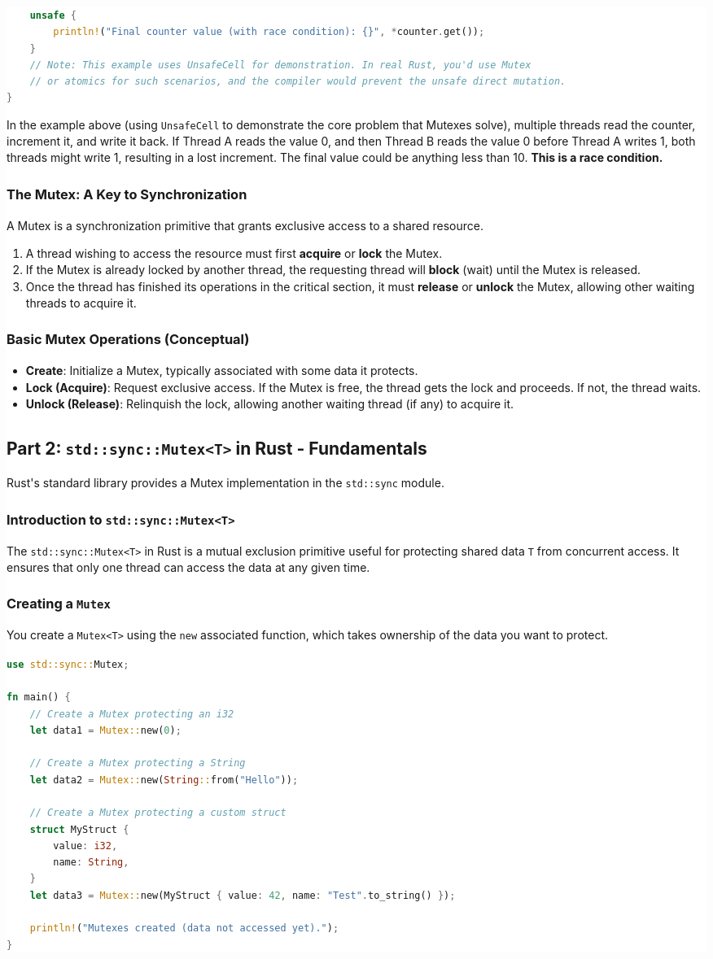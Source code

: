 ```rust
    unsafe {
        println!("Final counter value (with race condition): {}", *counter.get());
    }
    // Note: This example uses UnsafeCell for demonstration. In real Rust, you'd use Mutex
    // or atomics for such scenarios, and the compiler would prevent the unsafe direct mutation.
}
```

In the example above (using `UnsafeCell` to demonstrate the core problem that Mutexes solve), multiple threads read the counter, increment it, and write it back. If Thread A reads the value 0, and then Thread B reads the value 0 before Thread A writes 1, both threads might write 1, resulting in a lost increment. The final value could be anything less than 10. **This is a race condition.**

### The Mutex: A Key to Synchronization

A Mutex is a synchronization primitive that grants exclusive access to a shared resource.

1.  A thread wishing to access the resource must first **acquire** or **lock** the Mutex.
2.  If the Mutex is already locked by another thread, the requesting thread will **block** (wait) until the Mutex is released.
3.  Once the thread has finished its operations in the critical section, it must **release** or **unlock** the Mutex, allowing other waiting threads to acquire it.

### Basic Mutex Operations (Conceptual)

  * **Create**: Initialize a Mutex, typically associated with some data it protects.
  * **Lock (Acquire)**: Request exclusive access. If the Mutex is free, the thread gets the lock and proceeds. If not, the thread waits.
  * **Unlock (Release)**: Relinquish the lock, allowing another waiting thread (if any) to acquire it.

## Part 2: `std::sync::Mutex<T>` in Rust - Fundamentals

Rust's standard library provides a Mutex implementation in the `std::sync` module.

### Introduction to `std::sync::Mutex<T>`

The `std::sync::Mutex<T>` in Rust is a mutual exclusion primitive useful for protecting shared data `T` from concurrent access. It ensures that only one thread can access the data at any given time.

### Creating a `Mutex`

You create a `Mutex<T>` using the `new` associated function, which takes ownership of the data you want to protect.

```rust
use std::sync::Mutex;

fn main() {
    // Create a Mutex protecting an i32
    let data1 = Mutex::new(0);

    // Create a Mutex protecting a String
    let data2 = Mutex::new(String::from("Hello"));

    // Create a Mutex protecting a custom struct
    struct MyStruct {
        value: i32,
        name: String,
    }
    let data3 = Mutex::new(MyStruct { value: 42, name: "Test".to_string() });

    println!("Mutexes created (data not accessed yet).");
}
```
